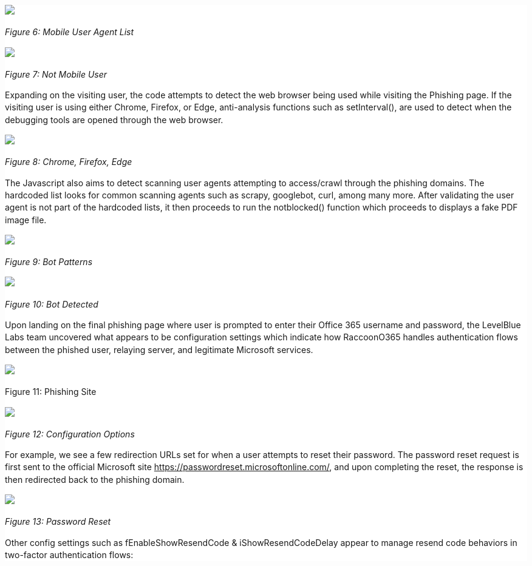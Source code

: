 ![](https://cyber.levelblue.com/m/3ee552633b513b46/original/explore-compelling-narratives-from-the-soc-Picture-21.png)

_Figure 6: Mobile User Agent List_

_![](https://cyber.levelblue.com/m/28598f1fee379ca2/original/explore-compelling-narratives-from-the-soc-Picture-22.png)_

_Figure 7: Not Mobile User_

Expanding on the visiting user, the code attempts to detect the web browser being used while visiting the Phishing page. If the visiting user is using either Chrome, Firefox, or Edge, anti-analysis functions such as setInterval(), are used to detect when the debugging tools are opened through the web browser.

![](https://cyber.levelblue.com/m/5560b1fdcf2d0d59/original/explore-compelling-narratives-from-the-soc-Picture-23.png)

_Figure 8: Chrome, Firefox, Edge_

The Javascript also aims to detect scanning user agents attempting to access/crawl through the phishing domains. The hardcoded list looks for common scanning agents such as scrapy, googlebot, curl, among many more. After validating the user agent is not part of the hardcoded lists, it then proceeds to run the notblocked() function which proceeds to displays a fake PDF image file.

![](https://cyber.levelblue.com/m/728d9484e9b2ed6e/original/explore-compelling-narratives-from-the-soc-Picture-24.png)

_Figure 9: Bot Patterns_

![](https://cyber.levelblue.com/m/23b9e4171b824a5d/original/explore-compelling-narratives-from-the-soc-Picture-25.png)

_Figure 10: Bot Detected_

Upon landing on the final phishing page where user is prompted to enter their Office 365 username and password, the LevelBlue Labs team uncovered what appears to be configuration settings which indicate how RaccoonO365 handles authentication flows between the phished user, relaying server, and legitimate Microsoft services.

![](https://cyber.levelblue.com/m/7a53c137fe674e68/original/explore-compelling-narratives-from-the-soc-Picture-26.png)

Figure 11: Phishing Site

![](https://cyber.levelblue.com/m/7a021816beab68da/original/explore-compelling-narratives-from-the-soc-Picture-27.png)

_Figure 12: Configuration Options_

For example, we see a few redirection URLs set for when a user attempts to reset their password. The password reset request is first sent to the official Microsoft site https://passwordreset.microsoftonline.com/, and upon completing the reset, the response is then redirected back to the phishing domain.

![](https://cyber.levelblue.com/m/3b4cd5f132a8d1d/original/explore-compelling-narratives-from-the-soc-Picture-28.png)

_Figure 13: Password Reset_

Other config settings such as fEnableShowResendCode & iShowResendCodeDelay appear to manage resend code behaviors in two-factor authentication flows:
